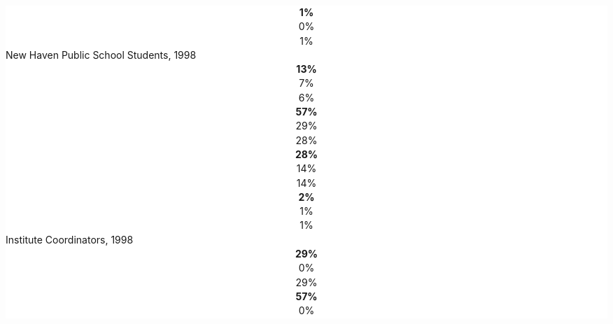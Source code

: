 <center><b>1%</b></center>
</td>
<td>
<center>0%</center>
</td>
<td>
<center>1%</center>
</td>
</tr>
<tr>
<td>New Haven Public School Students, 1998</td>
<td>
<center><b>13%</b></center>
</td>
<td>
<center>7%</center>
</td>
<td>
<center>6%</center>
</td>
<td>
<center><b>57%</b></center>
</td>
<td>
<center>29%</center>
</td>
<td>
<center>28%</center>
</td>
<td>
<center><b>28%</b></center>
</td>
<td>
<center>14%</center>
</td>
<td>
<center>14%</center>
</td>
<td>
<center><b>2%</b></center>
</td>
<td>
<center>1%</center>
</td>
<td>
<center>1%</center>
</td>
</tr>
<tr>
<td>Institute Coordinators, 1998</td>
<td>
<center><b>29%</b></center>
</td>
<td>
<center>0%</center>
</td>
<td>
<center>29%</center>
</td>
<td>
<center><b>57%</b></center>
</td>
<td>
<center>0%</center>